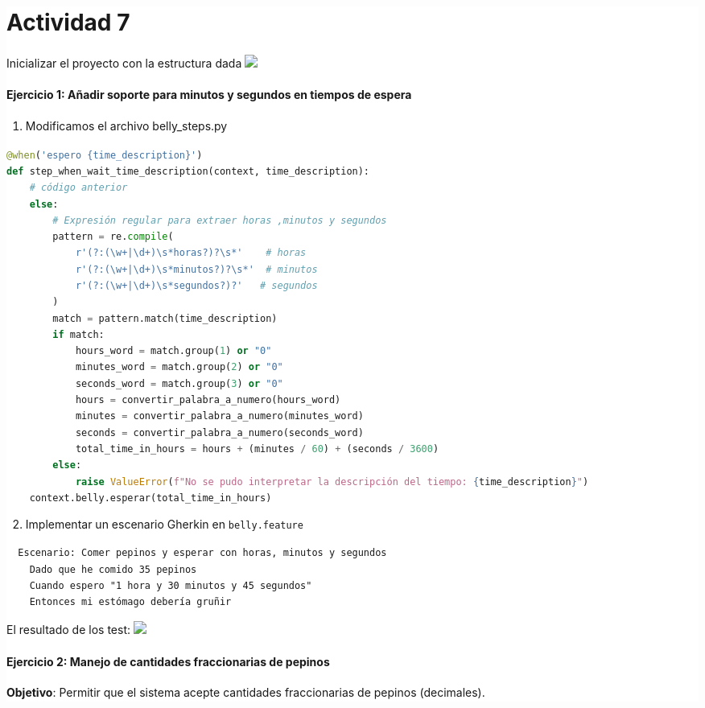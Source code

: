 # Actividad 7

Inicializar el proyecto con la estructura dada
![](https://i.imgur.com/lDZ1RsP.png)

#### Ejercicio 1: **Añadir soporte para minutos y segundos en tiempos de espera**

1. Modificamos el archivo belly_steps.py
```py
@when('espero {time_description}')
def step_when_wait_time_description(context, time_description):
    # código anterior
    else:
        # Expresión regular para extraer horas ,minutos y segundos
        pattern = re.compile(
            r'(?:(\w+|\d+)\s*horas?)?\s*'    # horas
            r'(?:(\w+|\d+)\s*minutos?)?\s*'  # minutos
            r'(?:(\w+|\d+)\s*segundos?)?'   # segundos
        )
        match = pattern.match(time_description)
        if match:
            hours_word = match.group(1) or "0"
            minutes_word = match.group(2) or "0"
            seconds_word = match.group(3) or "0"
            hours = convertir_palabra_a_numero(hours_word)
            minutes = convertir_palabra_a_numero(minutes_word)
            seconds = convertir_palabra_a_numero(seconds_word)
            total_time_in_hours = hours + (minutes / 60) + (seconds / 3600)
        else:
            raise ValueError(f"No se pudo interpretar la descripción del tiempo: {time_description}")
    context.belly.esperar(total_time_in_hours)
```

2. Implementar un escenario Gherkin en `belly.feature`

```gherkin
  Escenario: Comer pepinos y esperar con horas, minutos y segundos
    Dado que he comido 35 pepinos
    Cuando espero "1 hora y 30 minutos y 45 segundos"
    Entonces mi estómago debería gruñir
```

El resultado de los test: 
![](https://i.imgur.com/RtZMB0N.png)

#### Ejercicio 2: **Manejo de cantidades fraccionarias de pepinos**

**Objetivo**: Permitir que el sistema acepte cantidades fraccionarias de pepinos (decimales).
